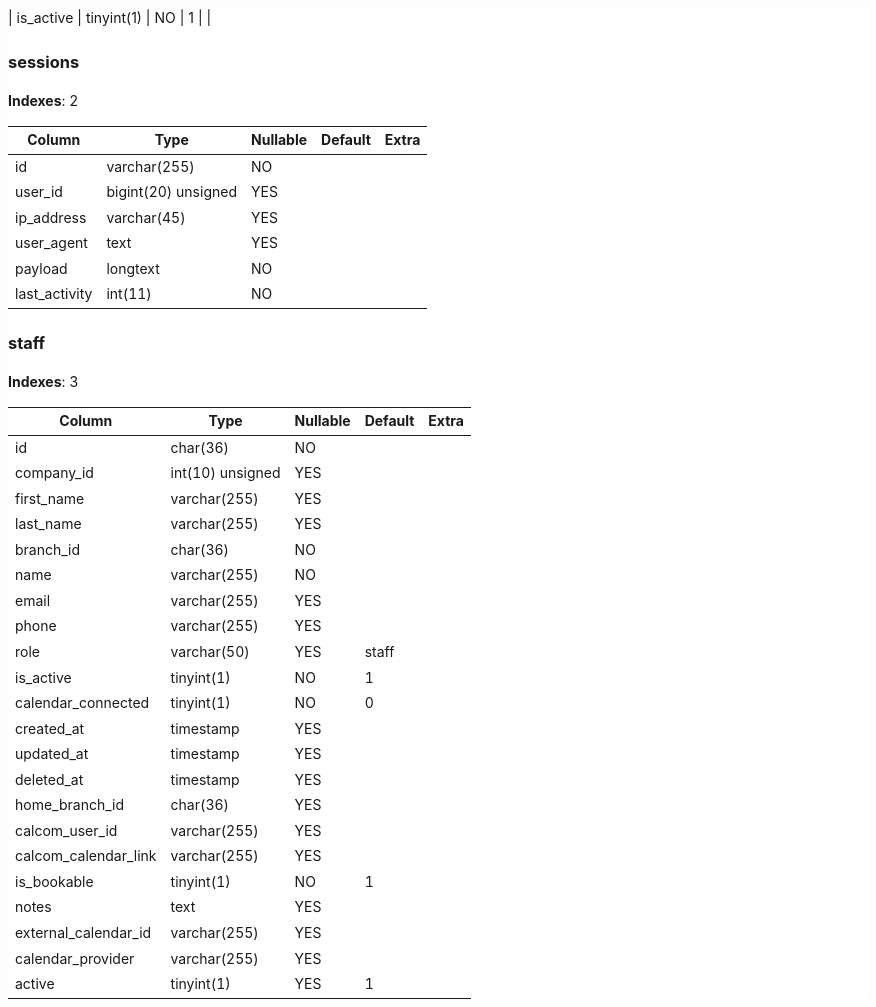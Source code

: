 | is_active | tinyint(1) | NO | 1 |  |

### sessions

**Indexes**: 2

| Column | Type | Nullable | Default | Extra |
|--------|------|----------|---------|-------|
| id | varchar(255) | NO |  |  |
| user_id | bigint(20) unsigned | YES |  |  |
| ip_address | varchar(45) | YES |  |  |
| user_agent | text | YES |  |  |
| payload | longtext | NO |  |  |
| last_activity | int(11) | NO |  |  |

### staff

**Indexes**: 3

| Column | Type | Nullable | Default | Extra |
|--------|------|----------|---------|-------|
| id | char(36) | NO |  |  |
| company_id | int(10) unsigned | YES |  |  |
| first_name | varchar(255) | YES |  |  |
| last_name | varchar(255) | YES |  |  |
| branch_id | char(36) | NO |  |  |
| name | varchar(255) | NO |  |  |
| email | varchar(255) | YES |  |  |
| phone | varchar(255) | YES |  |  |
| role | varchar(50) | YES | staff |  |
| is_active | tinyint(1) | NO | 1 |  |
| calendar_connected | tinyint(1) | NO | 0 |  |
| created_at | timestamp | YES |  |  |
| updated_at | timestamp | YES |  |  |
| deleted_at | timestamp | YES |  |  |
| home_branch_id | char(36) | YES |  |  |
| calcom_user_id | varchar(255) | YES |  |  |
| calcom_calendar_link | varchar(255) | YES |  |  |
| is_bookable | tinyint(1) | NO | 1 |  |
| notes | text | YES |  |  |
| external_calendar_id | varchar(255) | YES |  |  |
| calendar_provider | varchar(255) | YES |  |  |
| active | tinyint(1) | YES | 1 |  |
